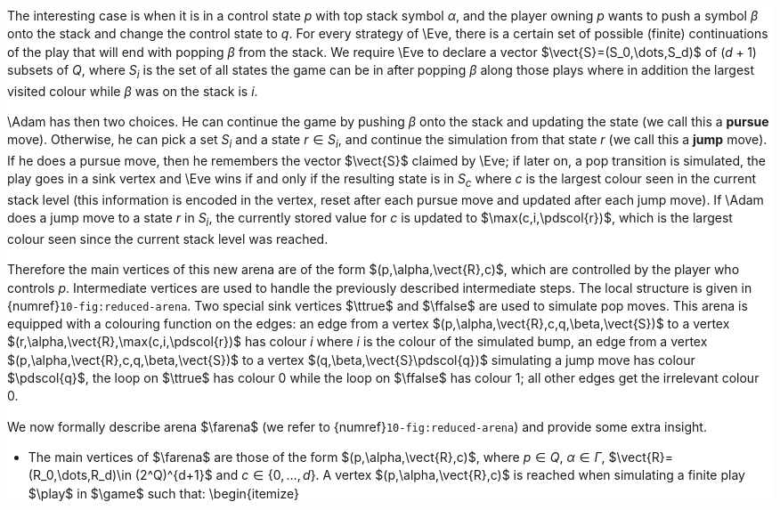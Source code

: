 The interesting case is when it is in a control state $p$ with top
stack symbol $\alpha$, and the player owning $p$ wants to push a
symbol $\beta$ onto the stack and change the control state to $q$. For
every strategy of \Eve, there is a certain set of possible
(finite) continuations of the play that will end with popping
$\beta$ from the stack. We require \Eve to declare a vector
$\vect{S}=(S_0,\dots,S_d)$ of $(d+1)$ subsets of
$Q$, where $S_i$ is the set of all
states the game can be in after popping $\beta$ along those
plays where in addition the largest visited colour while $\beta$ was on
the stack is $i$.

\Adam has then two choices. He can continue the game by pushing
$\beta$ onto the stack and updating the state (we call this a
**pursue** move). Otherwise, he can pick a set $S_i$
and a state $r\in S_i$, and
continue the simulation from that state $r$ (we call this a
**jump** move). If he does a pursue move, then he remembers the
vector $\vect{S}$ claimed by \Eve; if later on, a pop transition is simulated, the play
goes in a sink vertex and \Eve wins if and only if the resulting state is in
$S_c$ where $c$ is the largest colour seen in
the current stack level (this information is encoded in the vertex, reset after each pursue move and updated after each jump
move). If \Adam
does a jump move to a state $r$ in $S_{i}$, the currently
stored value for $c$ is updated to $\max(c,i,\pdscol{r})$,
which is the largest colour seen since the current stack level was
reached.



Therefore the main vertices of this new arena are of the form $(p,\alpha,\vect{R},c)$, which are controlled by the player who controls $p$.
Intermediate vertices are used to handle the previously
described intermediate steps. The local structure is given in
{numref}`10-fig:reduced-arena`. Two special sink vertices $\ttrue$ and $\ffalse$ are
used to simulate pop moves. This arena is equipped with a
colouring function on the edges: an edge from a vertex
$(p,\alpha,\vect{R},c,q,\beta,\vect{S})$ to a vertex $(r,\alpha,\vect{R},\max(c,i,\pdscol{r})$ has colour $i$ where $i$ is the colour of the simulated bump, an edge from a vertex
$(p,\alpha,\vect{R},c,q,\beta,\vect{S})$ to a vertex $(q,\beta,\vect{S}\pdscol{q})$ simulating a jump move has colour $\pdscol{q}$, the loop on $\ttrue$ has colour $0$ while the loop on $\ffalse$ has colour $1$; all other edges get the irrelevant colour $0$. 


We now formally describe arena
$\farena$ (we refer to {numref}`10-fig:reduced-arena`) and provide some extra insight.

*  The main vertices of $\farena$ are those of the form
$(p,\alpha,\vect{R},c)$, where $p\in Q$, $\alpha\in
\Gamma$, $\vect{R}=(R_0,\dots,R_d)\in
(2^Q)^{d+1}$ and $c\in\{0,\dots,d\}$. A vertex $(p,\alpha,\vect{R},c)$ is reached when
simulating a finite play $\play$ in $\game$ such that:
\begin{itemize}
